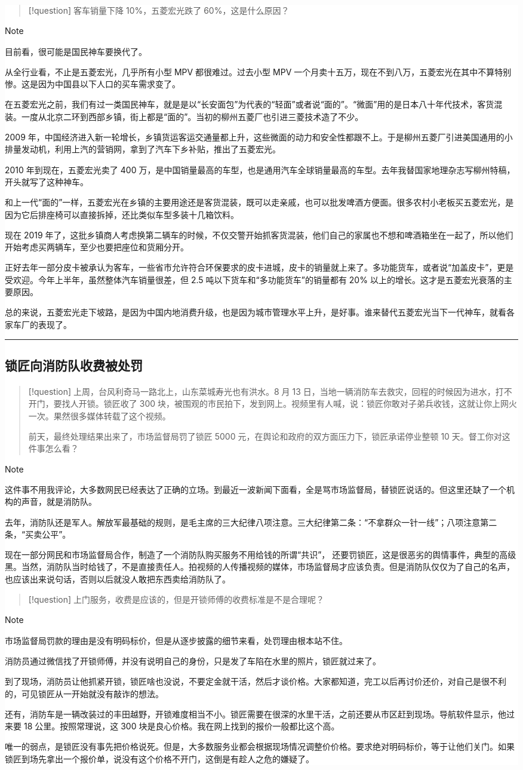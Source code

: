 > [!question]
> 客车销量下降 10%，五菱宏光跌了 60%，这是什么原因？

> [!note]
> 目前看，很可能是国民神车要换代了。
> 
> 从全行业看，不止是五菱宏光，几乎所有小型 MPV 都很难过。过去小型 MPV 一个月卖十五万，现在不到八万，五菱宏光在其中不算特别惨。这是因为中国县以下人口的买车需求变了。
> 
> 在五菱宏光之前，我们有过一类国民神车，就是是以“长安面包”为代表的“轻面”或者说“面的”。“微面”用的是日本八十年代技术，客货混装。一度从北京二环到西部乡镇，街上都是“面的”。当初的柳州五菱厂也引进三菱技术造了不少。
> 
> 2009 年，中国经济进入新一轮增长，乡镇货运客运交通量都上升，这些微面的动力和安全性都跟不上。于是柳州五菱厂引进美国通用的小排量发动机，利用上汽的营销网，拿到了汽车下乡补贴，推出了五菱宏光。
> 
> 2010 年到现在，五菱宏光卖了 400 万，是中国销量最高的车型，也是通用汽车全球销量最高的车型。去年我替国家地理杂志写柳州特稿，开头就写了这种神车。
> 
> 和上一代“面的”一样，五菱宏光在乡镇的主要用途还是客货混装，既可以走亲戚，也可以批发啤酒方便面。很多农村小老板买五菱宏光，是因为它后排座椅可以直接拆掉，还比类似车型多装十几箱饮料。
> 
> 现在 2019 年了，这批乡镇商人考虑换第二辆车的时候，不仅交警开始抓客货混装，他们自己的家属也不想和啤酒箱坐在一起了，所以他们开始考虑买两辆车，至少也要把座位和货厢分开。
> 
> 正好去年一部分皮卡被承认为客车，一些省市允许符合环保要求的皮卡进城，皮卡的销量就上来了。多功能货车，或者说“加盖皮卡”，更是受欢迎。今年上半年，虽然整体汽车销量很差，但 2.5 吨以下货车和“多功能货车”的销量都有 20% 以上的增长。这才是五菱宏光衰落的主要原因。
> 
> 总的来说，五菱宏光走下坡路，是因为中国内地消费升级，也是因为城市管理水平上升，是好事。谁来替代五菱宏光当下一代神车，就看各家车厂的表现了。

---

## 锁匠向消防队收费被处罚

> [!question]
> 上周，台风利奇马一路北上，山东菜城寿光也有洪水。8 月 13 日，当地一辆消防车去救灾，回程的时候因为进水，打不开门，要找人开锁。锁匠收了 300 块，被围观的市民拍下，发到网上。视频里有人喊，说：锁匠你敢对子弟兵收钱，这就让你上网火一次。果然很多媒体转载了这个视频。
> 
> 前天，最终处理结果出来了，市场监督局罚了锁匠 5000 元，在舆论和政府的双方面压力下，锁匠承诺停业整顿 10 天。督工你对这件事怎么看？

> [!note]
> 这件事不用我评论，大多数网民已经表达了正确的立场。到最近一波新闻下面看，全是骂市场监督局，替锁匠说话的。但这里还缺了一个机构的声音，就是消防队。
> 
> 去年，消防队还是军人。解放军最基础的规则，是毛主席的三大纪律八项注意。三大纪律第二条：“不拿群众一针一线”；八项注意第二条，“买卖公平”。
> 
> 现在一部分网民和市场监督局合作，制造了一个消防队购买服务不用给钱的所谓“共识”， 还要罚锁匠，这是很恶劣的舆情事件，典型的高级黑。当然，消防队当时给钱了，不是直接责任人。拍视频的人传播视频的媒体，市场监督局才应该负责。但是消防队仅仅为了自己的名声，也应该出来说句话，否则以后就没人敢把东西卖给消防队了。

> [!question]
> 上门服务，收费是应该的，但是开锁师傅的收费标准是不是合理呢？

> [!note]
> 市场监督局罚款的理由是没有明码标价，但是从逐步披露的细节来看，处罚理由根本站不住。
> 
> 消防员通过微信找了开锁师傅，并没有说明自己的身份，只是发了车陷在水里的照片，锁匠就过来了。
> 
> 到了现场，消防员让他抓紧开锁，锁匠啥也没说，不要定金就干活，然后才谈价格。大家都知道，完工以后再讨价还价，对自己是很不利的，可见锁匠从一开始就没有敲诈的想法。
> 
> 还有，消防车是一辆改装过的丰田越野，开锁难度相当不小。锁匠需要在很深的水里干活，之前还要从市区赶到现场。导航软件显示，他过来要 18 公里。按照常理说，这 300 块是良心价格。我在网上找到的报价一般都比这个高。
> 
> 唯一的弱点，是锁匠没有事先把价格说死。但是，大多数服务业都会根据现场情况调整价价格。要求绝对明码标价，等于让他们关门。如果锁匠到场先拿出一个报价单，说没有这个价格不开门，这倒是有趁人之危的嫌疑了。
